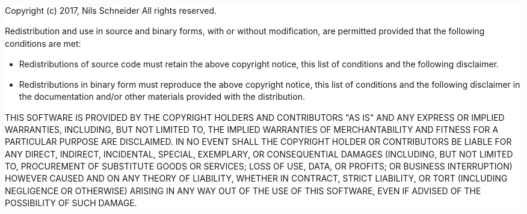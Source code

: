 Copyright (c) 2017, Nils Schneider
All rights reserved.

Redistribution and use in source and binary forms, with or without
modification, are permitted provided that the following conditions are met:

* Redistributions of source code must retain the above copyright notice, this
  list of conditions and the following disclaimer.

* Redistributions in binary form must reproduce the above copyright notice,
  this list of conditions and the following disclaimer in the documentation
  and/or other materials provided with the distribution.

THIS SOFTWARE IS PROVIDED BY THE COPYRIGHT HOLDERS AND CONTRIBUTORS "AS IS"
AND ANY EXPRESS OR IMPLIED WARRANTIES, INCLUDING, BUT NOT LIMITED TO, THE
IMPLIED WARRANTIES OF MERCHANTABILITY AND FITNESS FOR A PARTICULAR PURPOSE ARE
DISCLAIMED. IN NO EVENT SHALL THE COPYRIGHT HOLDER OR CONTRIBUTORS BE LIABLE
FOR ANY DIRECT, INDIRECT, INCIDENTAL, SPECIAL, EXEMPLARY, OR CONSEQUENTIAL
DAMAGES (INCLUDING, BUT NOT LIMITED TO, PROCUREMENT OF SUBSTITUTE GOODS OR
SERVICES; LOSS OF USE, DATA, OR PROFITS; OR BUSINESS INTERRUPTION) HOWEVER
CAUSED AND ON ANY THEORY OF LIABILITY, WHETHER IN CONTRACT, STRICT LIABILITY,
OR TORT (INCLUDING NEGLIGENCE OR OTHERWISE) ARISING IN ANY WAY OUT OF THE USE
OF THIS SOFTWARE, EVEN IF ADVISED OF THE POSSIBILITY OF SUCH DAMAGE.
